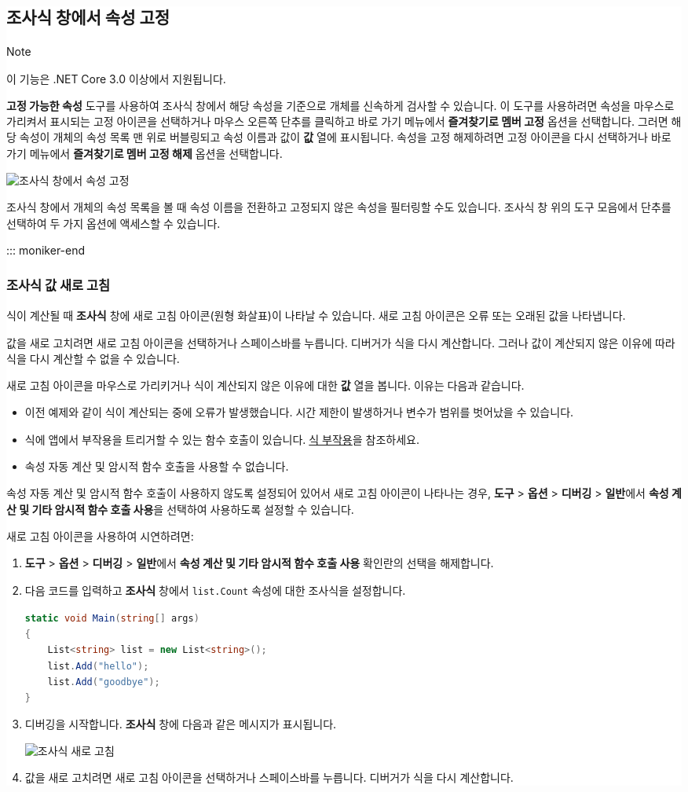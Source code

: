 ## <a name="pin-properties-in-the-watch-window"></a>조사식 창에서 속성 고정

>[!NOTE]
> 이 기능은 .NET Core 3.0 이상에서 지원됩니다.

**고정 가능한 속성** 도구를 사용하여 조사식 창에서 해당 속성을 기준으로 개체를 신속하게 검사할 수 있습니다.  이 도구를 사용하려면 속성을 마우스로 가리켜서 표시되는 고정 아이콘을 선택하거나 마우스 오른쪽 단추를 클릭하고 바로 가기 메뉴에서 **즐겨찾기로 멤버 고정** 옵션을 선택합니다.  그러면 해당 속성이 개체의 속성 목록 맨 위로 버블링되고 속성 이름과 값이 **값** 열에 표시됩니다.  속성을 고정 해제하려면 고정 아이콘을 다시 선택하거나 바로 가기 메뉴에서 **즐겨찾기로 멤버 고정 해제** 옵션을 선택합니다.

![조사식 창에서 속성 고정](../debugger/media/basic-pin-watch.gif "조사식 창에서 속성 고정")

조사식 창에서 개체의 속성 목록을 볼 때 속성 이름을 전환하고 고정되지 않은 속성을 필터링할 수도 있습니다.  조사식 창 위의 도구 모음에서 단추를 선택하여 두 가지 옵션에 액세스할 수 있습니다.

::: moniker-end

### <a name="refresh-watch-values"></a><a name="bkmk_refreshWatch"></a> 조사식 값 새로 고침

식이 계산될 때 **조사식** 창에 새로 고침 아이콘(원형 화살표)이 나타날 수 있습니다. 새로 고침 아이콘은 오류 또는 오래된 값을 나타냅니다.

값을 새로 고치려면 새로 고침 아이콘을 선택하거나 스페이스바를 누릅니다. 디버거가 식을 다시 계산합니다. 그러나 값이 계산되지 않은 이유에 따라 식을 다시 계산할 수 없을 수 있습니다.

새로 고침 아이콘을 마우스로 가리키거나 식이 계산되지 않은 이유에 대한 **값** 열을 봅니다. 이유는 다음과 같습니다.

- 이전 예제와 같이 식이 계산되는 중에 오류가 발생했습니다. 시간 제한이 발생하거나 변수가 범위를 벗어났을 수 있습니다.

- 식에 앱에서 부작용을 트리거할 수 있는 함수 호출이 있습니다. [식 부작용](#bkmk_sideEffects)을 참조하세요.

- 속성 자동 계산 및 암시적 함수 호출을 사용할 수 없습니다.

속성 자동 계산 및 암시적 함수 호출이 사용하지 않도록 설정되어 있어서 새로 고침 아이콘이 나타나는 경우, **도구** > **옵션** > **디버깅** > **일반**에서 **속성 계산 및 기타 암시적 함수 호출 사용**을 선택하여 사용하도록 설정할 수 있습니다.

새로 고침 아이콘을 사용하여 시연하려면:

1. **도구** > **옵션** > **디버깅** > **일반**에서 **속성 계산 및 기타 암시적 함수 호출 사용** 확인란의 선택을 해제합니다.

1. 다음 코드를 입력하고 **조사식** 창에서 `list.Count` 속성에 대한 조사식을 설정합니다.


   ```csharp
   static void Main(string[] args)
   {
       List<string> list = new List<string>();
       list.Add("hello");
       list.Add("goodbye");
   }
   ```

1. 디버깅을 시작합니다. **조사식** 창에 다음과 같은 메시지가 표시됩니다.

   ![조사식 새로 고침](../debugger/media/refreshwatch.png "조사식 새로 고침")

1. 값을 새로 고치려면 새로 고침 아이콘을 선택하거나 스페이스바를 누릅니다. 디버거가 식을 다시 계산합니다.
